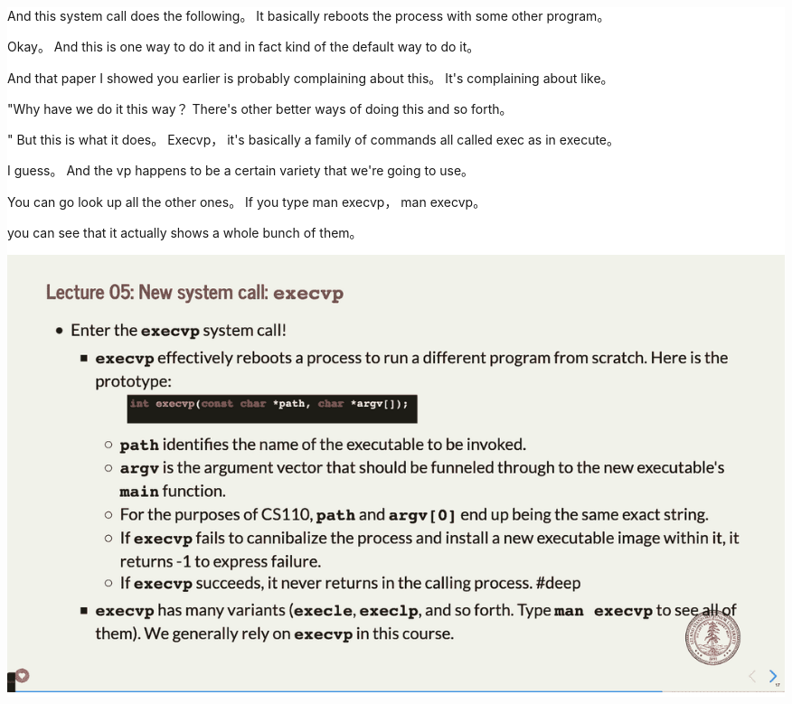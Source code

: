  And this system call does the following。 It basically reboots the process with some other program。

 Okay。 And this is one way to do it and in fact kind of the default way to do it。

 And that paper I showed you earlier is probably complaining about this。 It's complaining about like。

 "Why have we do it this way？ There's other better ways of doing this and so forth。

" But this is what it does。 Execvp， it's basically a family of commands all called exec as in execute。

 I guess。 And the vp happens to be a certain variety that we're going to use。

 You can go look up all the other ones。 If you type man execvp， man execvp。

 you can see that it actually shows a whole bunch of them。



![](img/12985c8e5f99b7c7460e806495676228_173.png)
